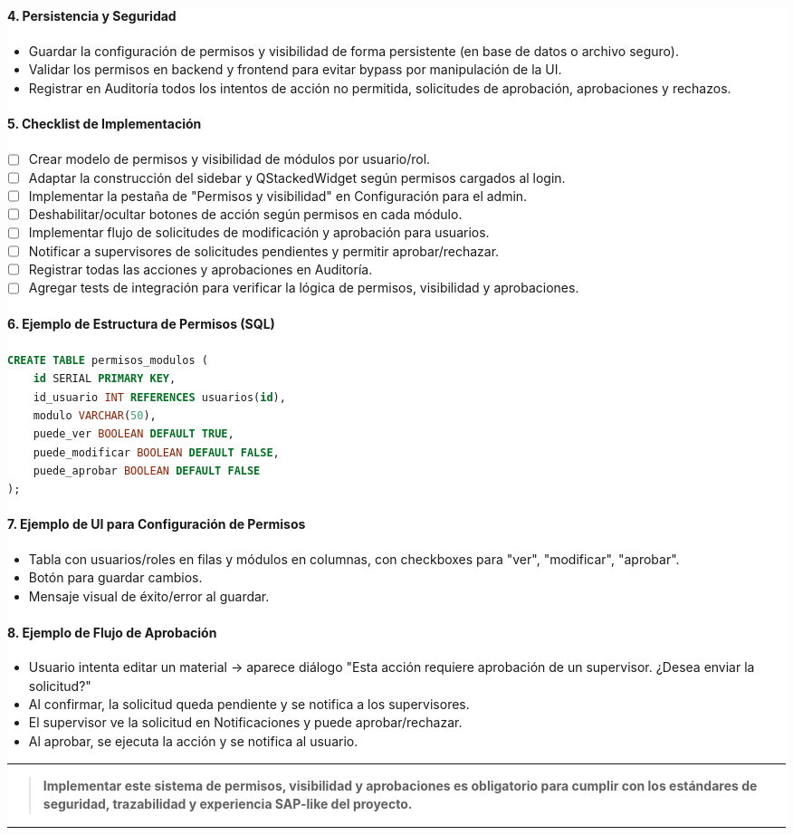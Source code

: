 #### 4. Persistencia y Seguridad

- Guardar la configuración de permisos y visibilidad de forma persistente (en base de datos o archivo seguro).
- Validar los permisos en backend y frontend para evitar bypass por manipulación de la UI.
- Registrar en Auditoría todos los intentos de acción no permitida, solicitudes de aprobación, aprobaciones y rechazos.

#### 5. Checklist de Implementación

- [ ] Crear modelo de permisos y visibilidad de módulos por usuario/rol.
- [ ] Adaptar la construcción del sidebar y QStackedWidget según permisos cargados al login.
- [ ] Implementar la pestaña de "Permisos y visibilidad" en Configuración para el admin.
- [ ] Deshabilitar/ocultar botones de acción según permisos en cada módulo.
- [ ] Implementar flujo de solicitudes de modificación y aprobación para usuarios.
- [ ] Notificar a supervisores de solicitudes pendientes y permitir aprobar/rechazar.
- [ ] Registrar todas las acciones y aprobaciones en Auditoría.
- [ ] Agregar tests de integración para verificar la lógica de permisos, visibilidad y aprobaciones.

#### 6. Ejemplo de Estructura de Permisos (SQL)

```sql
CREATE TABLE permisos_modulos (
    id SERIAL PRIMARY KEY,
    id_usuario INT REFERENCES usuarios(id),
    modulo VARCHAR(50),
    puede_ver BOOLEAN DEFAULT TRUE,
    puede_modificar BOOLEAN DEFAULT FALSE,
    puede_aprobar BOOLEAN DEFAULT FALSE
);
```

#### 7. Ejemplo de UI para Configuración de Permisos

- Tabla con usuarios/roles en filas y módulos en columnas, con checkboxes para "ver", "modificar", "aprobar".
- Botón para guardar cambios.
- Mensaje visual de éxito/error al guardar.

#### 8. Ejemplo de Flujo de Aprobación

- Usuario intenta editar un material → aparece diálogo "Esta acción requiere aprobación de un supervisor. ¿Desea enviar la solicitud?"
- Al confirmar, la solicitud queda pendiente y se notifica a los supervisores.
- El supervisor ve la solicitud en Notificaciones y puede aprobar/rechazar.
- Al aprobar, se ejecuta la acción y se notifica al usuario.

---

> **Implementar este sistema de permisos, visibilidad y aprobaciones es obligatorio para cumplir con los estándares de seguridad, trazabilidad y experiencia SAP-like del proyecto.**

---
